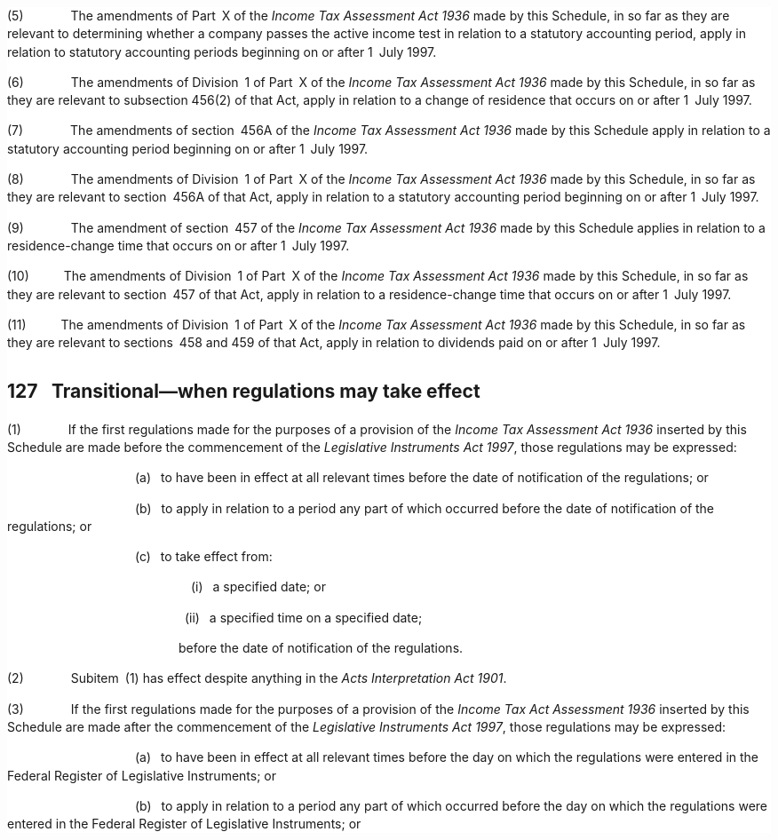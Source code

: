(5)        The amendments of Part X of the _Income Tax Assessment Act 1936_ made by this Schedule, in so far as they are relevant to determining whether a company passes the active income test in relation to a statutory accounting period, apply in relation to statutory accounting periods beginning on or after 1 July 1997.

(6)        The amendments of Division 1 of Part X of the _Income Tax Assessment Act 1936_ made by this Schedule, in so far as they are relevant to subsection 456(2) of that Act, apply in relation to a change of residence that occurs on or after 1 July 1997.

(7)        The amendments of section 456A of the _Income Tax Assessment Act 1936_ made by this Schedule apply in relation to a statutory accounting period beginning on or after 1 July 1997.

(8)        The amendments of Division 1 of Part X of the _Income Tax Assessment Act 1936_ made by this Schedule, in so far as they are relevant to section 456A of that Act, apply in relation to a statutory accounting period beginning on or after 1 July 1997.

(9)        The amendment of section 457 of the _Income Tax Assessment Act 1936_ made by this Schedule applies in relation to a residence-change time that occurs on or after 1 July 1997.

(10)      The amendments of Division 1 of Part X of the _Income Tax Assessment Act 1936_ made by this Schedule, in so far as they are relevant to section 457 of that Act, apply in relation to a residence-change time that occurs on or after 1 July 1997.

(11)      The amendments of Division 1 of Part X of the _Income Tax Assessment Act 1936_ made by this Schedule, in so far as they are relevant to sections 458 and 459 of that Act, apply in relation to dividends paid on or after 1 July 1997.

## 127  Transitional—when regulations may take effect

(1)        If the first regulations made for the purposes of a provision of the _Income Tax Assessment Act 1936_ inserted by this Schedule are made before the commencement of the _Legislative Instruments Act 1997_, those regulations may be expressed:

                     (a)  to have been in effect at all relevant times before the date of notification of the regulations; or

                     (b)  to apply in relation to a period any part of which occurred before the date of notification of the regulations; or

                     (c)  to take effect from:

                              (i)  a specified date; or

                             (ii)  a specified time on a specified date;

                            before the date of notification of the regulations.

(2)        Subitem (1) has effect despite anything in the _Acts Interpretation Act 1901_.

(3)        If the first regulations made for the purposes of a provision of the _Income Tax Act Assessment 1936_ inserted by this Schedule are made after the commencement of the _Legislative Instruments Act 1997_, those regulations may be expressed:

                     (a)  to have been in effect at all relevant times before the day on which the regulations were entered in the Federal Register of Legislative Instruments; or

                     (b)  to apply in relation to a period any part of which occurred before the day on which the regulations were entered in the Federal Register of Legislative Instruments; or
